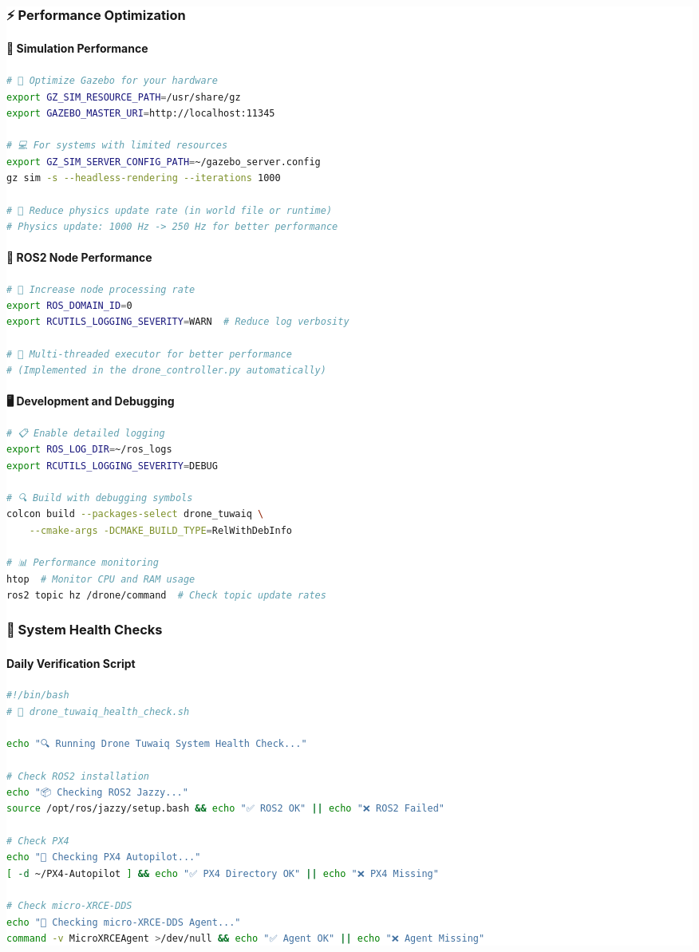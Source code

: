 ### ⚡ Performance Optimization

#### 🚀 Simulation Performance

```bash
# 🎯 Optimize Gazebo for your hardware
export GZ_SIM_RESOURCE_PATH=/usr/share/gz
export GAZEBO_MASTER_URI=http://localhost:11345

# 💻 For systems with limited resources
export GZ_SIM_SERVER_CONFIG_PATH=~/gazebo_server.config
gz sim -s --headless-rendering --iterations 1000

# 🔧 Reduce physics update rate (in world file or runtime)
# Physics update: 1000 Hz -> 250 Hz for better performance
```

#### 🏃 ROS2 Node Performance

```bash
# 🔄 Increase node processing rate
export ROS_DOMAIN_ID=0
export RCUTILS_LOGGING_SEVERITY=WARN  # Reduce log verbosity

# 🧮 Multi-threaded executor for better performance
# (Implemented in the drone_controller.py automatically)
```

#### 🖥️ Development and Debugging

```bash
# 📋 Enable detailed logging
export ROS_LOG_DIR=~/ros_logs
export RCUTILS_LOGGING_SEVERITY=DEBUG

# 🔍 Build with debugging symbols
colcon build --packages-select drone_tuwaiq \
    --cmake-args -DCMAKE_BUILD_TYPE=RelWithDebInfo

# 📊 Performance monitoring
htop  # Monitor CPU and RAM usage
ros2 topic hz /drone/command  # Check topic update rates
```

### 🧪 System Health Checks

#### Daily Verification Script

```bash
#!/bin/bash
# 🏥 drone_tuwaiq_health_check.sh

echo "🔍 Running Drone Tuwaiq System Health Check..."

# Check ROS2 installation
echo "📦 Checking ROS2 Jazzy..."
source /opt/ros/jazzy/setup.bash && echo "✅ ROS2 OK" || echo "❌ ROS2 Failed"

# Check PX4
echo "🚁 Checking PX4 Autopilot..."
[ -d ~/PX4-Autopilot ] && echo "✅ PX4 Directory OK" || echo "❌ PX4 Missing"

# Check micro-XRCE-DDS
echo "📡 Checking micro-XRCE-DDS Agent..."
command -v MicroXRCEAgent >/dev/null && echo "✅ Agent OK" || echo "❌ Agent Missing"

```